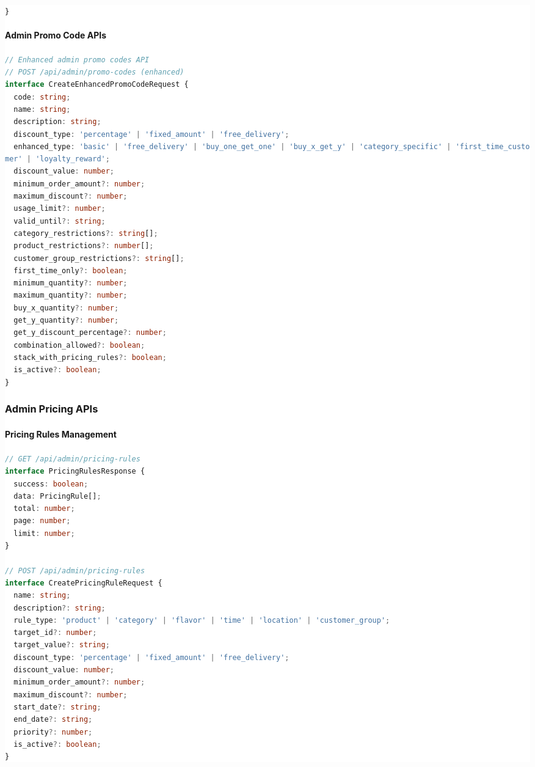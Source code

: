 ```typescript
}
```

#### Admin Promo Code APIs
```typescript
// Enhanced admin promo codes API
// POST /api/admin/promo-codes (enhanced)
interface CreateEnhancedPromoCodeRequest {
  code: string;
  name: string;
  description: string;
  discount_type: 'percentage' | 'fixed_amount' | 'free_delivery';
  enhanced_type: 'basic' | 'free_delivery' | 'buy_one_get_one' | 'buy_x_get_y' | 'category_specific' | 'first_time_customer' | 'loyalty_reward';
  discount_value: number;
  minimum_order_amount?: number;
  maximum_discount?: number;
  usage_limit?: number;
  valid_until?: string;
  category_restrictions?: string[];
  product_restrictions?: number[];
  customer_group_restrictions?: string[];
  first_time_only?: boolean;
  minimum_quantity?: number;
  maximum_quantity?: number;
  buy_x_quantity?: number;
  get_y_quantity?: number;
  get_y_discount_percentage?: number;
  combination_allowed?: boolean;
  stack_with_pricing_rules?: boolean;
  is_active?: boolean;
}
```

### Admin Pricing APIs

#### Pricing Rules Management
```typescript
// GET /api/admin/pricing-rules
interface PricingRulesResponse {
  success: boolean;
  data: PricingRule[];
  total: number;
  page: number;
  limit: number;
}

// POST /api/admin/pricing-rules
interface CreatePricingRuleRequest {
  name: string;
  description?: string;
  rule_type: 'product' | 'category' | 'flavor' | 'time' | 'location' | 'customer_group';
  target_id?: number;
  target_value?: string;
  discount_type: 'percentage' | 'fixed_amount' | 'free_delivery';
  discount_value: number;
  minimum_order_amount?: number;
  maximum_discount?: number;
  start_date?: string;
  end_date?: string;
  priority?: number;
  is_active?: boolean;
}
```